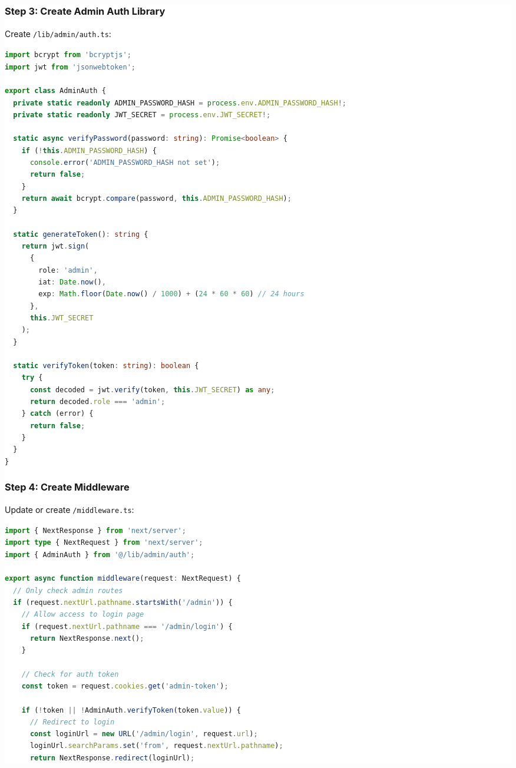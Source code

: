 ### Step 3: Create Admin Auth Library
Create `/lib/admin/auth.ts`:
```typescript
import bcrypt from 'bcryptjs';
import jwt from 'jsonwebtoken';

export class AdminAuth {
  private static readonly ADMIN_PASSWORD_HASH = process.env.ADMIN_PASSWORD_HASH!;
  private static readonly JWT_SECRET = process.env.JWT_SECRET!;
  
  static async verifyPassword(password: string): Promise<boolean> {
    if (!this.ADMIN_PASSWORD_HASH) {
      console.error('ADMIN_PASSWORD_HASH not set');
      return false;
    }
    return await bcrypt.compare(password, this.ADMIN_PASSWORD_HASH);
  }
  
  static generateToken(): string {
    return jwt.sign(
      { 
        role: 'admin', 
        iat: Date.now(),
        exp: Math.floor(Date.now() / 1000) + (24 * 60 * 60) // 24 hours
      },
      this.JWT_SECRET
    );
  }
  
  static verifyToken(token: string): boolean {
    try {
      const decoded = jwt.verify(token, this.JWT_SECRET) as any;
      return decoded.role === 'admin';
    } catch (error) {
      return false;
    }
  }
}
```

### Step 4: Create Middleware
Update or create `/middleware.ts`:
```typescript
import { NextResponse } from 'next/server';
import type { NextRequest } from 'next/server';
import { AdminAuth } from '@/lib/admin/auth';

export async function middleware(request: NextRequest) {
  // Only check admin routes
  if (request.nextUrl.pathname.startsWith('/admin')) {
    // Allow access to login page
    if (request.nextUrl.pathname === '/admin/login') {
      return NextResponse.next();
    }
    
    // Check for auth token
    const token = request.cookies.get('admin-token');
    
    if (!token || !AdminAuth.verifyToken(token.value)) {
      // Redirect to login
      const loginUrl = new URL('/admin/login', request.url);
      loginUrl.searchParams.set('from', request.nextUrl.pathname);
      return NextResponse.redirect(loginUrl);
```
